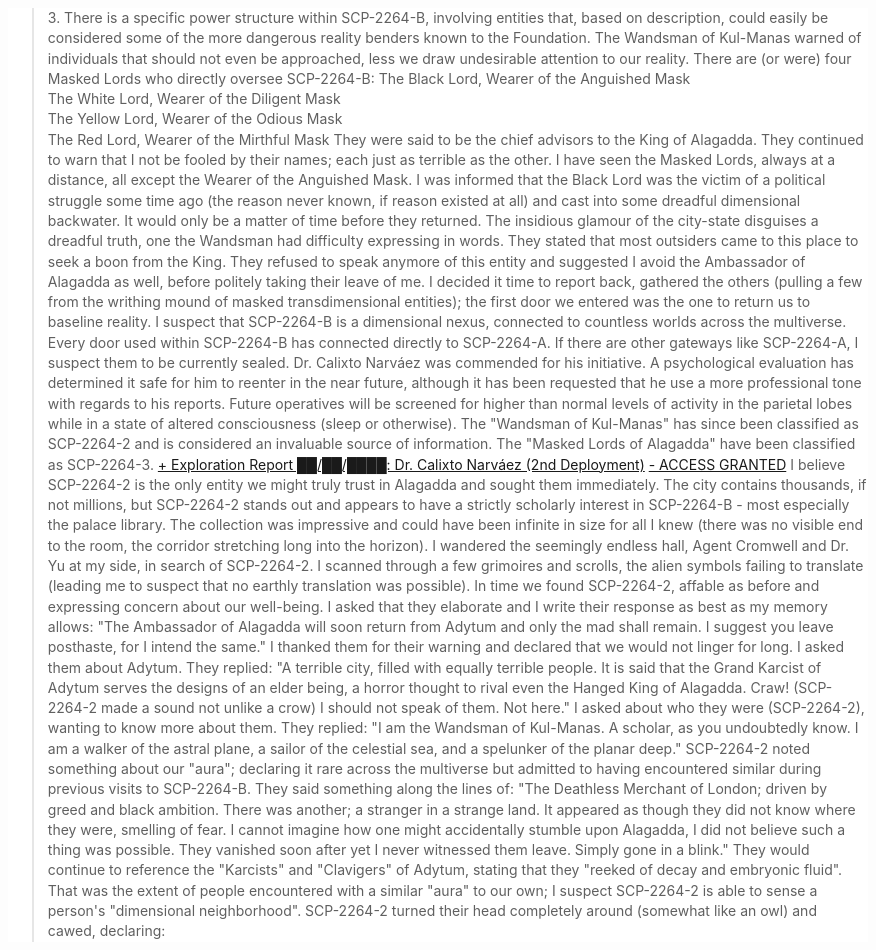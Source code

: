> 3\. There is a specific power structure within SCP-2264-B, involving entities that, based on description, could easily be considered some of the more dangerous reality benders known to the Foundation. The Wandsman of Kul-Manas warned of individuals that should not even be approached, less we draw undesirable attention to our reality.
> There are (or were) four Masked Lords who directly oversee SCP-2264-B:
> The Black Lord, Wearer of the Anguished Mask  
>  The White Lord, Wearer of the Diligent Mask  
>  The Yellow Lord, Wearer of the Odious Mask  
>  The Red Lord, Wearer of the Mirthful Mask
> They were said to be the chief advisors to the King of Alagadda. They continued to warn that I not be fooled by their names; each just as terrible as the other. I have seen the Masked Lords, always at a distance, all except the Wearer of the Anguished Mask. I was informed that the Black Lord was the victim of a political struggle some time ago (the reason never known, if reason existed at all) and cast into some dreadful dimensional backwater. It would only be a matter of time before they returned.
> The insidious glamour of the city-state disguises a dreadful truth, one the Wandsman had difficulty expressing in words. They stated that most outsiders came to this place to seek a boon from the King. They refused to speak anymore of this entity and suggested I avoid the Ambassador of Alagadda as well, before politely taking their leave of me.
> I decided it time to report back, gathered the others (pulling a few from the writhing mound of masked transdimensional entities); the first door we entered was the one to return us to baseline reality. I suspect that SCP-2264-B is a dimensional nexus, connected to countless worlds across the multiverse. Every door used within SCP-2264-B has connected directly to SCP-2264-A. If there are other gateways like SCP-2264-A, I suspect them to be currently sealed.
Dr. Calixto Narváez was commended for his initiative. A psychological evaluation has determined it safe for him to reenter in the near future, although it has been requested that he use a more professional tone with regards to his reports. Future operatives will be screened for higher than normal levels of activity in the parietal lobes while in a state of altered consciousness (sleep or otherwise).
The "Wandsman of Kul-Manas" has since been classified as SCP-2264-2 and is considered an invaluable source of information. The "Masked Lords of Alagadda" have been classified as SCP-2264-3.
[\+ Exploration Report ██/██/████: Dr. Calixto Narváez (2nd Deployment)](javascript:;)
[\- ACCESS GRANTED](javascript:;)
> I believe SCP-2264-2 is the only entity we might truly trust in Alagadda and sought them immediately. The city contains thousands, if not millions, but SCP-2264-2 stands out and appears to have a strictly scholarly interest in SCP-2264-B - most especially the palace library.
> The collection was impressive and could have been infinite in size for all I knew (there was no visible end to the room, the corridor stretching long into the horizon). I wandered the seemingly endless hall, Agent Cromwell and Dr. Yu at my side, in search of SCP-2264-2. I scanned through a few grimoires and scrolls, the alien symbols failing to translate (leading me to suspect that no earthly translation was possible).
> In time we found SCP-2264-2, affable as before and expressing concern about our well-being. I asked that they elaborate and I write their response as best as my memory allows:
> "The Ambassador of Alagadda will soon return from Adytum and only the mad shall remain. I suggest you leave posthaste, for I intend the same."
> I thanked them for their warning and declared that we would not linger for long. I asked them about Adytum. They replied:
> "A terrible city, filled with equally terrible people. It is said that the Grand Karcist of Adytum serves the designs of an elder being, a horror thought to rival even the Hanged King of Alagadda. Craw! (SCP-2264-2 made a sound not unlike a crow) I should not speak of them. Not here."
> I asked about who they were (SCP-2264-2), wanting to know more about them. They replied:
> "I am the Wandsman of Kul-Manas. A scholar, as you undoubtedly know. I am a walker of the astral plane, a sailor of the celestial sea, and a spelunker of the planar deep."
> SCP-2264-2 noted something about our "aura"; declaring it rare across the multiverse but admitted to having encountered similar during previous visits to SCP-2264-B. They said something along the lines of:
> "The Deathless Merchant of London; driven by greed and black ambition. There was another; a stranger in a strange land. It appeared as though they did not know where they were, smelling of fear. I cannot imagine how one might accidentally stumble upon Alagadda, I did not believe such a thing was possible. They vanished soon after yet I never witnessed them leave. Simply gone in a blink."
> They would continue to reference the "Karcists" and "Clavigers" of Adytum, stating that they "reeked of decay and embryonic fluid". That was the extent of people encountered with a similar "aura" to our own; I suspect SCP-2264-2 is able to sense a person's "dimensional neighborhood". SCP-2264-2 turned their head completely around (somewhat like an owl) and cawed, declaring: